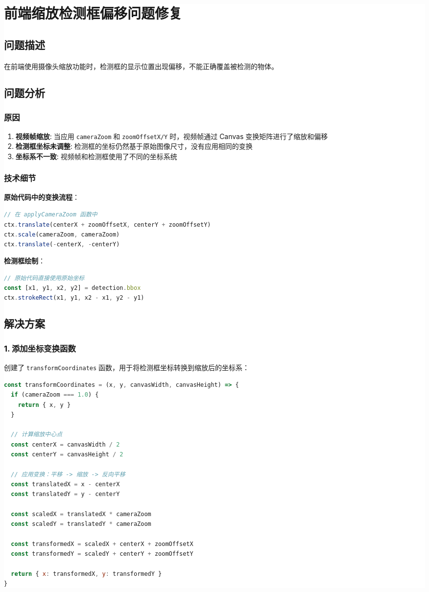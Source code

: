 # 前端缩放检测框偏移问题修复

## 问题描述

在前端使用摄像头缩放功能时，检测框的显示位置出现偏移，不能正确覆盖被检测的物体。

## 问题分析

### 原因
1. **视频帧缩放**: 当应用 `cameraZoom` 和 `zoomOffsetX/Y` 时，视频帧通过 Canvas 变换矩阵进行了缩放和偏移
2. **检测框坐标未调整**: 检测框的坐标仍然基于原始图像尺寸，没有应用相同的变换
3. **坐标系不一致**: 视频帧和检测框使用了不同的坐标系统

### 技术细节

**原始代码中的变换流程**：
```javascript
// 在 applyCameraZoom 函数中
ctx.translate(centerX + zoomOffsetX, centerY + zoomOffsetY)
ctx.scale(cameraZoom, cameraZoom)
ctx.translate(-centerX, -centerY)
```

**检测框绘制**：
```javascript
// 原始代码直接使用原始坐标
const [x1, y1, x2, y2] = detection.bbox
ctx.strokeRect(x1, y1, x2 - x1, y2 - y1)
```

## 解决方案

### 1. 添加坐标变换函数

创建了 `transformCoordinates` 函数，用于将检测框坐标转换到缩放后的坐标系：

```javascript
const transformCoordinates = (x, y, canvasWidth, canvasHeight) => {
  if (cameraZoom === 1.0) {
    return { x, y }
  }
  
  // 计算缩放中心点
  const centerX = canvasWidth / 2
  const centerY = canvasHeight / 2
  
  // 应用变换：平移 -> 缩放 -> 反向平移
  const translatedX = x - centerX
  const translatedY = y - centerY
  
  const scaledX = translatedX * cameraZoom
  const scaledY = translatedY * cameraZoom
  
  const transformedX = scaledX + centerX + zoomOffsetX
  const transformedY = scaledY + centerY + zoomOffsetY
  
  return { x: transformedX, y: transformedY }
}
```
